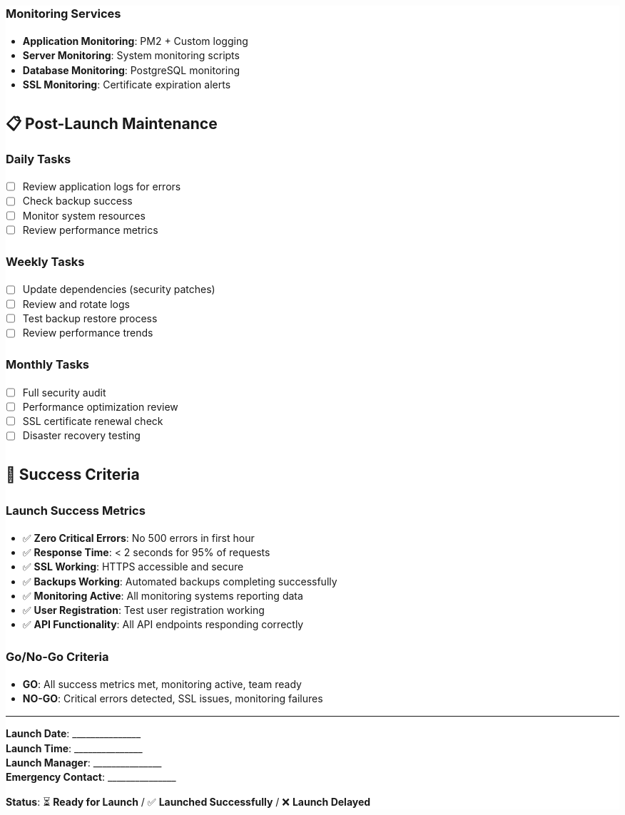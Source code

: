 ### Monitoring Services
- **Application Monitoring**: PM2 + Custom logging
- **Server Monitoring**: System monitoring scripts
- **Database Monitoring**: PostgreSQL monitoring
- **SSL Monitoring**: Certificate expiration alerts

## 📋 Post-Launch Maintenance

### Daily Tasks
- [ ] Review application logs for errors
- [ ] Check backup success
- [ ] Monitor system resources
- [ ] Review performance metrics

### Weekly Tasks
- [ ] Update dependencies (security patches)
- [ ] Review and rotate logs
- [ ] Test backup restore process
- [ ] Review performance trends

### Monthly Tasks
- [ ] Full security audit
- [ ] Performance optimization review
- [ ] SSL certificate renewal check
- [ ] Disaster recovery testing

## 🎯 Success Criteria

### Launch Success Metrics
- ✅ **Zero Critical Errors**: No 500 errors in first hour
- ✅ **Response Time**: < 2 seconds for 95% of requests
- ✅ **SSL Working**: HTTPS accessible and secure
- ✅ **Backups Working**: Automated backups completing successfully
- ✅ **Monitoring Active**: All monitoring systems reporting data
- ✅ **User Registration**: Test user registration working
- ✅ **API Functionality**: All API endpoints responding correctly

### Go/No-Go Criteria
- **GO**: All success metrics met, monitoring active, team ready
- **NO-GO**: Critical errors detected, SSL issues, monitoring failures

---

**Launch Date**: _______________  
**Launch Time**: _______________  
**Launch Manager**: _______________  
**Emergency Contact**: _______________

**Status**: ⏳ **Ready for Launch** / ✅ **Launched Successfully** / ❌ **Launch Delayed** 